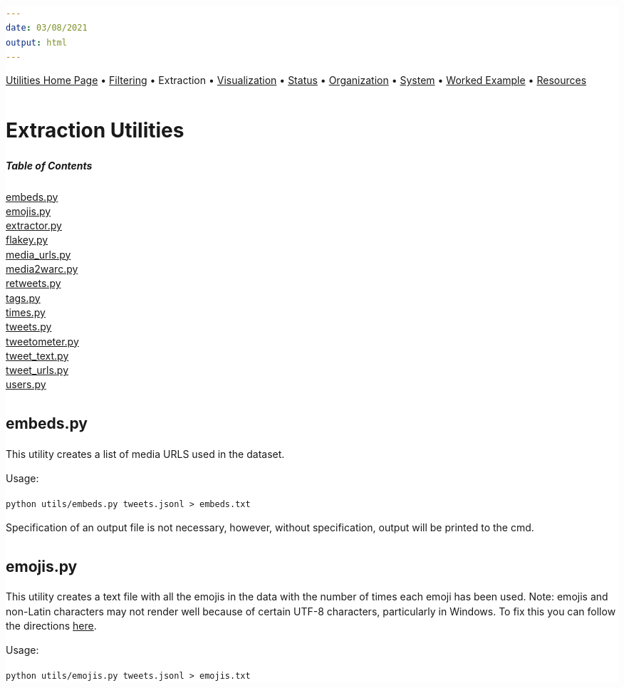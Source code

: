 ```yaml
---
date: 03/08/2021
output: html
---
```

[Utilities Home Page](utilities.md) • [Filtering](filtering.md) • Extraction • [Visualization](visualization.md) • [Status](status.md) • [Organization](organization.md) • [System](system.md) • [Worked Example](workedex.md) • [Resources](resources.md)


# Extraction Utilities

##### Table of Contents  
[embeds.py](#embeds.py)  
[emojis.py](#emojis.py)  
[extractor.py](#extractor.py)  
[flakey.py](#flakey.py)  
[media_urls.py](#media_urls.py)  
[media2warc.py](#media2warc.py)  
[retweets.py](#retweets.py)  
[tags.py](#tags.py)  
[times.py](#times.py)  
[tweets.py](#tweets.py)  
[tweetometer.py](#tweetometer.py)  
[tweet_text.py](#tweet_text.py)  
[tweet_urls.py](#tweet_urls.py)  
[users.py](#users.py)  

<a name="embeds.py"/>

## embeds.py
This utility creates a list of media URLS used in the dataset. 

Usage:

    python utils/embeds.py tweets.jsonl > embeds.txt
    
Specification of an output file is not necessary, however, without specification, output will be printed to the cmd.

<a name="emojis.py"/>

## emojis.py
This utility creates a text file with all the emojis in the data with the number of times each emoji has been used. Note: emojis and non-Latin characters may not render well because of certain UTF-8 characters, particularly in Windows. To fix this you can follow the directions [here](https://scholarslab.github.io/learn-twarc/08-win-region-settings).

Usage: 

    python utils/emojis.py tweets.jsonl > emojis.txt
    